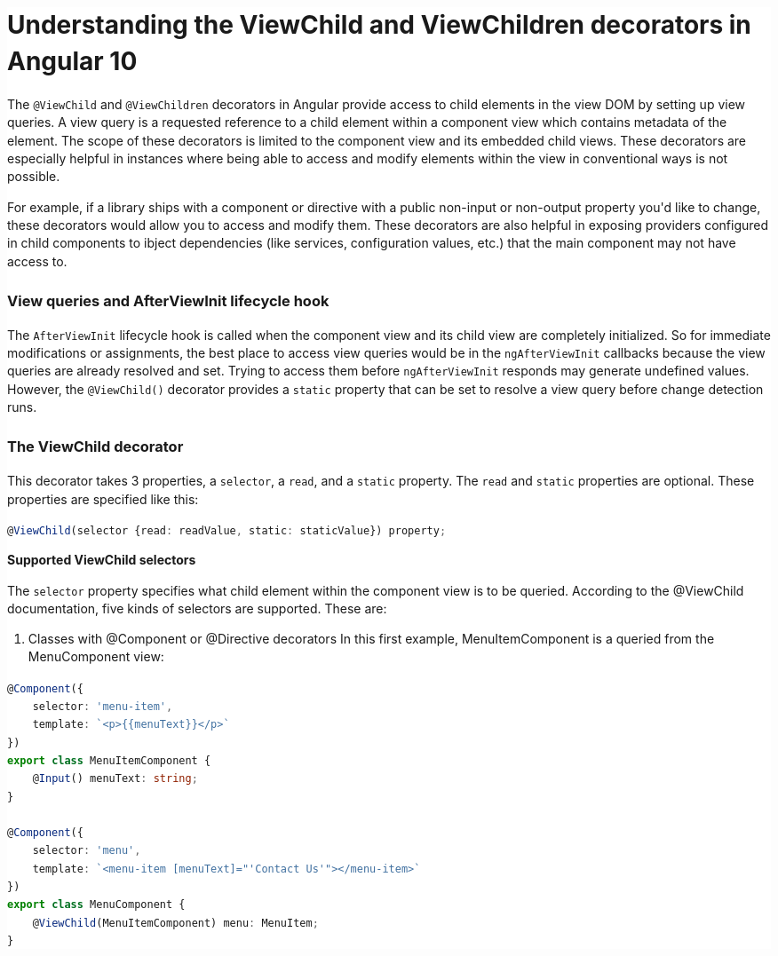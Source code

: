 # Understanding the ViewChild and ViewChildren decorators in Angular 10
The `@ViewChild` and `@ViewChildren` decorators in Angular provide access to child elements in the view DOM by setting up view queries. A view query is a requested reference to a child element within a component view which contains metadata of the element. The scope of these decorators is limited to the component view and its embedded child views. These decorators are especially helpful in instances where being able to access and modify elements within the view in conventional ways is not possible.

For example, if a library ships with a component or directive with a public non-input or non-output property you'd like to change, these decorators would allow you to access and modify them. These decorators are also helpful in exposing providers configured in child components to ibject dependencies (like services, configuration values, etc.) that the main component may not have access to.

### View queries and AfterViewInit lifecycle hook
The `AfterViewInit` lifecycle hook is called when the component view and its child view are completely initialized. So for immediate modifications or assignments, the best place to access view queries would be in the `ngAfterViewInit` callbacks because the view queries are already resolved and set. Trying to access them before `ngAfterViewInit` responds may generate undefined values. However, the `@ViewChild()` decorator provides a `static` property that can be set to resolve a view query before change detection runs. 

### The ViewChild decorator
This decorator takes 3 properties, a `selector`, a `read`, and a `static` property. The `read` and `static` properties are optional. These properties are specified like this:
```ts
@ViewChild(selector {read: readValue, static: staticValue}) property;
```

**Supported ViewChild selectors**

The `selector` property specifies what child element within the component view is to be queried. According to the @ViewChild documentation, five kinds of selectors are supported. These are:

1. Classes with @Component or @Directive decorators
In this first example, MenuItemComponent is a queried from the MenuComponent view:
```ts
@Component({
    selector: 'menu-item',
    template: `<p>{{menuText}}</p>`
})
export class MenuItemComponent {
    @Input() menuText: string;
}

@Component({
    selector: 'menu',
    template: `<menu-item [menuText]="'Contact Us'"></menu-item>`
})
export class MenuComponent {
    @ViewChild(MenuItemComponent) menu: MenuItem; 
}
```
